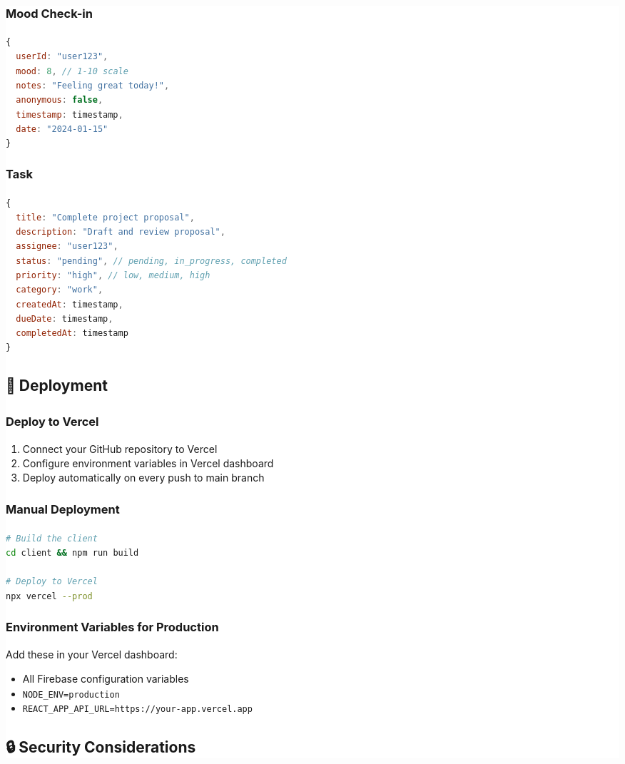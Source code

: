 ### Mood Check-in
```javascript
{
  userId: "user123",
  mood: 8, // 1-10 scale
  notes: "Feeling great today!",
  anonymous: false,
  timestamp: timestamp,
  date: "2024-01-15"
}
```

### Task
```javascript
{
  title: "Complete project proposal",
  description: "Draft and review proposal",
  assignee: "user123",
  status: "pending", // pending, in_progress, completed
  priority: "high", // low, medium, high
  category: "work",
  createdAt: timestamp,
  dueDate: timestamp,
  completedAt: timestamp
}
```

## 🚢 Deployment

### Deploy to Vercel
1. Connect your GitHub repository to Vercel
2. Configure environment variables in Vercel dashboard
3. Deploy automatically on every push to main branch

### Manual Deployment
```bash
# Build the client
cd client && npm run build

# Deploy to Vercel
npx vercel --prod
```

### Environment Variables for Production
Add these in your Vercel dashboard:
- All Firebase configuration variables
- `NODE_ENV=production`
- `REACT_APP_API_URL=https://your-app.vercel.app`

## 🔒 Security Considerations

